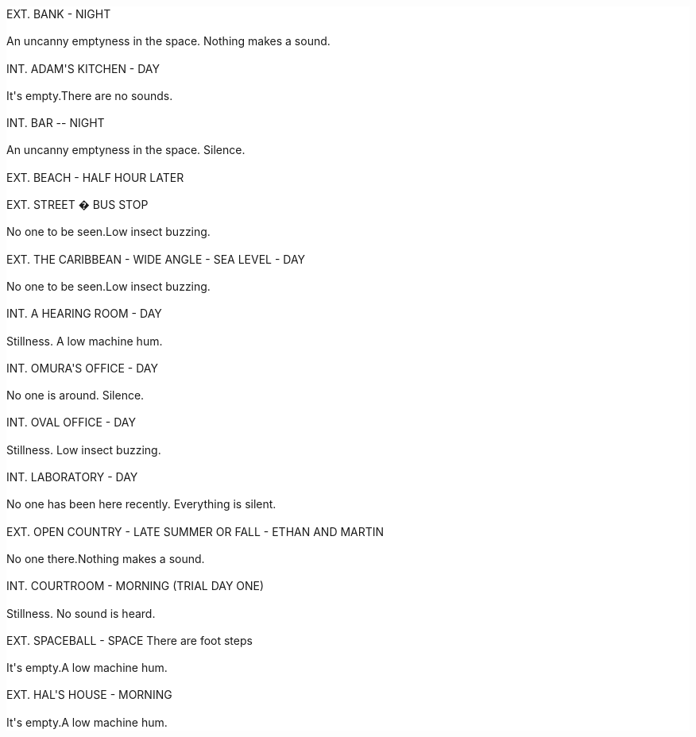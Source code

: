 
EXT. BANK - NIGHT

An uncanny emptyness in the space. Nothing makes a sound.


INT. ADAM'S KITCHEN - DAY

It's empty.There are no sounds.


INT. BAR -- NIGHT

An uncanny emptyness in the space. Silence.


EXT. BEACH - HALF HOUR LATER




EXT. STREET � BUS STOP

No one to be seen.Low insect buzzing.


EXT. THE CARIBBEAN - WIDE ANGLE - SEA LEVEL - DAY

No one to be seen.Low insect buzzing.


INT. A HEARING ROOM - DAY

Stillness. A low machine hum.


INT. OMURA'S OFFICE - DAY

No one is around. Silence.


INT. OVAL OFFICE - DAY

Stillness. Low insect buzzing.


INT. LABORATORY - DAY

No one has been here recently. Everything is silent.


EXT. OPEN COUNTRY - LATE SUMMER OR FALL - ETHAN AND MARTIN

No one there.Nothing makes a sound.


INT. COURTROOM - MORNING (TRIAL DAY ONE)

Stillness. No sound is heard.


EXT. SPACEBALL  - SPACE There are foot steps

It's empty.A low machine hum.


EXT. HAL'S HOUSE - MORNING

It's empty.A low machine hum.
